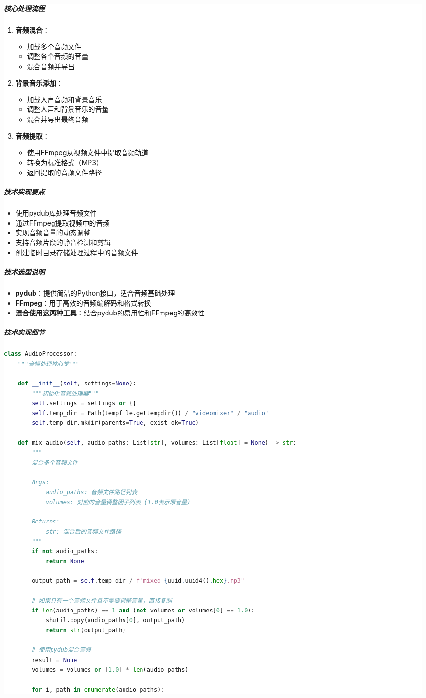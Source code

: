 ##### 核心处理流程
1. **音频混合**：
   - 加载多个音频文件
   - 调整各个音频的音量
   - 混合音频并导出

2. **背景音乐添加**：
   - 加载人声音频和背景音乐
   - 调整人声和背景音乐的音量
   - 混合并导出最终音频

3. **音频提取**：
   - 使用FFmpeg从视频文件中提取音频轨道
   - 转换为标准格式（MP3）
   - 返回提取的音频文件路径

##### 技术实现要点
- 使用pydub库处理音频文件
- 通过FFmpeg提取视频中的音频
- 实现音频音量的动态调整
- 支持音频片段的静音检测和剪辑
- 创建临时目录存储处理过程中的音频文件

##### 技术选型说明
- **pydub**：提供简洁的Python接口，适合音频基础处理
- **FFmpeg**：用于高效的音频编解码和格式转换
- **混合使用这两种工具**：结合pydub的易用性和FFmpeg的高效性

##### 技术实现细节
```python
class AudioProcessor:
    """音频处理核心类"""
    
    def __init__(self, settings=None):
        """初始化音频处理器"""
        self.settings = settings or {}
        self.temp_dir = Path(tempfile.gettempdir()) / "videomixer" / "audio"
        self.temp_dir.mkdir(parents=True, exist_ok=True)
    
    def mix_audio(self, audio_paths: List[str], volumes: List[float] = None) -> str:
        """
        混合多个音频文件
        
        Args:
            audio_paths: 音频文件路径列表
            volumes: 对应的音量调整因子列表 (1.0表示原音量)
            
        Returns:
            str: 混合后的音频文件路径
        """
        if not audio_paths:
            return None
            
        output_path = self.temp_dir / f"mixed_{uuid.uuid4().hex}.mp3"
        
        # 如果只有一个音频文件且不需要调整音量，直接复制
        if len(audio_paths) == 1 and (not volumes or volumes[0] == 1.0):
            shutil.copy(audio_paths[0], output_path)
            return str(output_path)
        
        # 使用pydub混合音频
        result = None
        volumes = volumes or [1.0] * len(audio_paths)
        
        for i, path in enumerate(audio_paths):
```